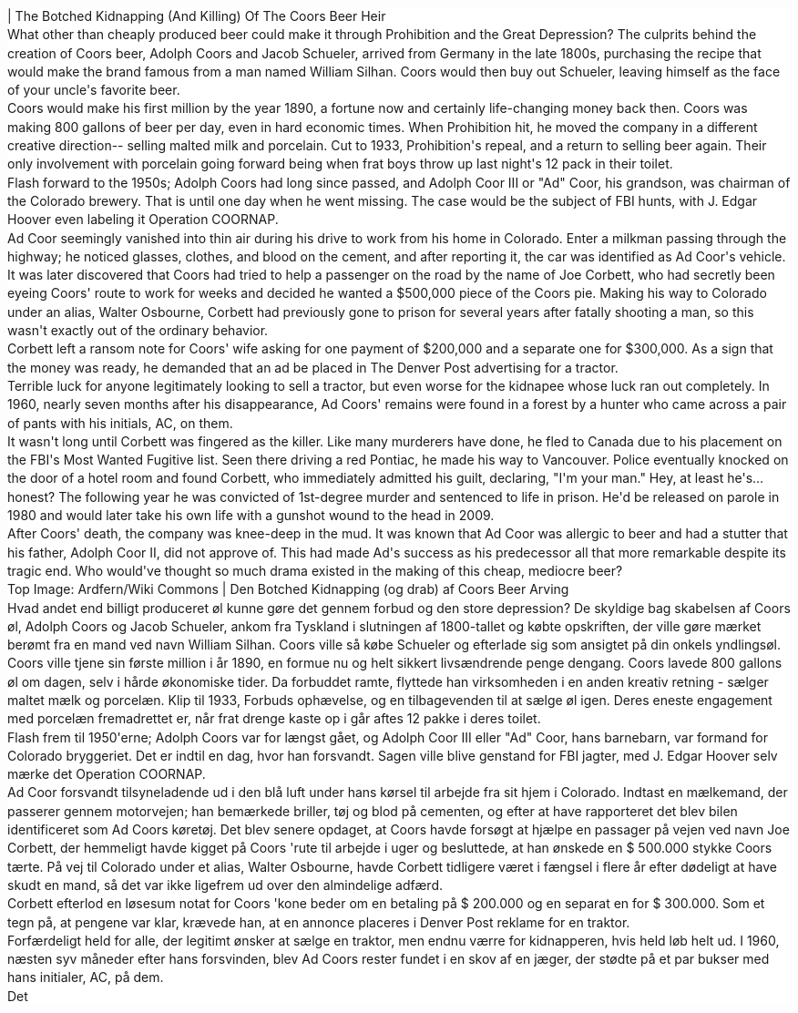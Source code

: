 | The Botched Kidnapping (And Killing) Of The Coors Beer Heir<br/>What other than cheaply produced beer could make it through Prohibition and the Great Depression? The culprits behind the creation of Coors beer, Adolph Coors and Jacob Schueler, arrived from Germany in the late 1800s, purchasing the recipe that would make the brand famous from a man named William Silhan. Coors would then buy out Schueler, leaving himself as the face of your uncle's favorite beer.<br/>Coors would make his first million by the year 1890, a fortune now and certainly life-changing money back then. Coors was making 800 gallons of beer per day, even in hard economic times. When Prohibition hit, he moved the company in a different creative direction-- selling malted milk and porcelain. Cut to 1933, Prohibition's repeal, and a return to selling beer again. Their only involvement with porcelain going forward being when frat boys throw up last night's 12 pack in their toilet.<br/>Flash forward to the 1950s; Adolph Coors had long since passed, and Adolph Coor III or "Ad" Coor, his grandson, was chairman of the Colorado brewery. That is until one day when he went missing. The case would be the subject of FBI hunts, with J. Edgar Hoover even labeling it Operation COORNAP.<br/>Ad Coor seemingly vanished into thin air during his drive to work from his home in Colorado. Enter a milkman passing through the highway; he noticed glasses, clothes, and blood on the cement, and after reporting it, the car was identified as Ad Coor's vehicle. It was later discovered that Coors had tried to help a passenger on the road by the name of Joe Corbett, who had secretly been eyeing Coors' route to work for weeks and decided he wanted a $500,000 piece of the Coors pie. Making his way to Colorado under an alias, Walter Osbourne, Corbett had previously gone to prison for several years after fatally shooting a man, so this wasn't exactly out of the ordinary behavior.<br/>Corbett left a ransom note for Coors' wife asking for one payment of $200,000 and a separate one for $300,000. As a sign that the money was ready, he demanded that an ad be placed in The Denver Post advertising for a tractor.<br/>Terrible luck for anyone legitimately looking to sell a tractor, but even worse for the kidnapee whose luck ran out completely. In 1960, nearly seven months after his disappearance, Ad Coors' remains were found in a forest by a hunter who came across a pair of pants with his initials, AC, on them.<br/>It wasn't long until Corbett was fingered as the killer. Like many murderers have done, he fled to Canada due to his placement on the FBI's Most Wanted Fugitive list. Seen there driving a red Pontiac, he made his way to Vancouver. Police eventually knocked on the door of a hotel room and found Corbett, who immediately admitted his guilt, declaring, "I'm your man." Hey, at least he's… honest? The following year he was convicted of 1st-degree murder and sentenced to life in prison. He'd be released on parole in 1980 and would later take his own life with a gunshot wound to the head in 2009.<br/>After Coors' death, the company was knee-deep in the mud. It was known that Ad Coor was allergic to beer and had a stutter that his father, Adolph Coor II, did not approve of. This had made Ad's success as his predecessor all that more remarkable despite its tragic end. Who would've thought so much drama existed in the making of this cheap, mediocre beer?<br/>Top Image: Ardfern/Wiki Commons | Den Botched Kidnapping (og drab) af Coors Beer Arving<br/>Hvad andet end billigt produceret øl kunne gøre det gennem forbud og den store depression? De skyldige bag skabelsen af Coors øl, Adolph Coors og Jacob Schueler, ankom fra Tyskland i slutningen af 1800-tallet og købte opskriften, der ville gøre mærket berømt fra en mand ved navn William Silhan. Coors ville så købe Schueler og efterlade sig som ansigtet på din onkels yndlingsøl.<br/>Coors ville tjene sin første million i år 1890, en formue nu og helt sikkert livsændrende penge dengang. Coors lavede 800 gallons øl om dagen, selv i hårde økonomiske tider. Da forbuddet ramte, flyttede han virksomheden i en anden kreativ retning - sælger maltet mælk og porcelæn. Klip til 1933, Forbuds ophævelse, og en tilbagevenden til at sælge øl igen. Deres eneste engagement med porcelæn fremadrettet er, når frat drenge kaste op i går aftes 12 pakke i deres toilet.<br/>Flash frem til 1950'erne; Adolph Coors var for længst gået, og Adolph Coor III eller "Ad" Coor, hans barnebarn, var formand for Colorado bryggeriet. Det er indtil en dag, hvor han forsvandt. Sagen ville blive genstand for FBI jagter, med J. Edgar Hoover selv mærke det Operation COORNAP.<br/>Ad Coor forsvandt tilsyneladende ud i den blå luft under hans kørsel til arbejde fra sit hjem i Colorado. Indtast en mælkemand, der passerer gennem motorvejen; han bemærkede briller, tøj og blod på cementen, og efter at have rapporteret det blev bilen identificeret som Ad Coors køretøj. Det blev senere opdaget, at Coors havde forsøgt at hjælpe en passager på vejen ved navn Joe Corbett, der hemmeligt havde kigget på Coors 'rute til arbejde i uger og besluttede, at han ønskede en $ 500.000 stykke Coors tærte. På vej til Colorado under et alias, Walter Osbourne, havde Corbett tidligere været i fængsel i flere år efter dødeligt at have skudt en mand, så det var ikke ligefrem ud over den almindelige adfærd.<br/>Corbett efterlod en løsesum notat for Coors 'kone beder om en betaling på $ 200.000 og en separat en for $ 300.000. Som et tegn på, at pengene var klar, krævede han, at en annonce placeres i Denver Post reklame for en traktor.<br/>Forfærdeligt held for alle, der legitimt ønsker at sælge en traktor, men endnu værre for kidnapperen, hvis held løb helt ud. I 1960, næsten syv måneder efter hans forsvinden, blev Ad Coors rester fundet i en skov af en jæger, der stødte på et par bukser med hans initialer, AC, på dem.<br/>Det